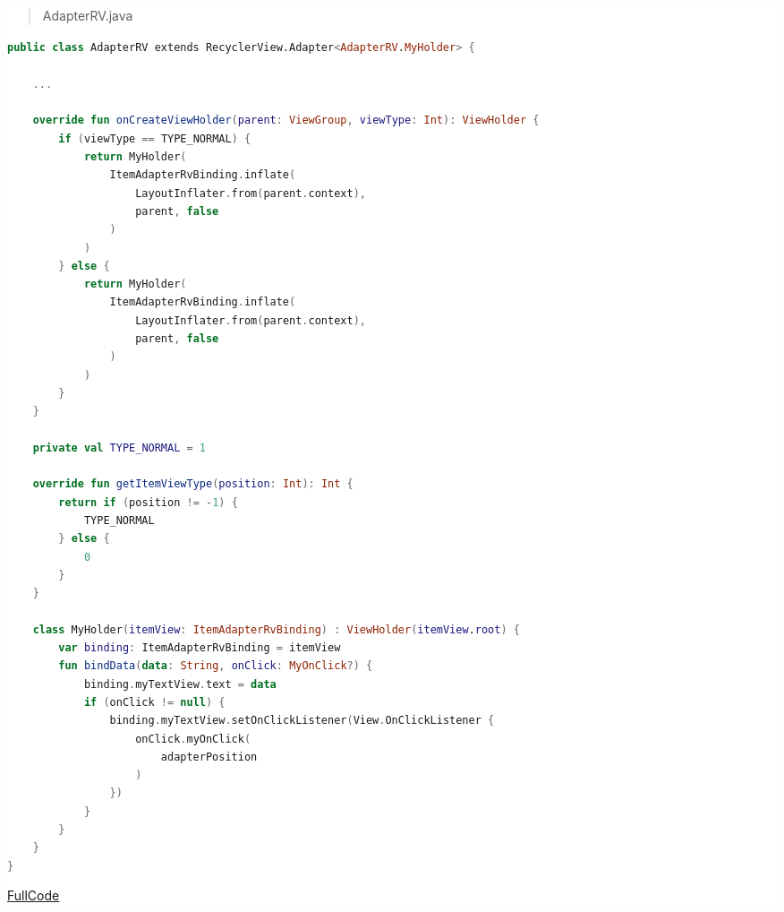 > AdapterRV.java

```kotlin
public class AdapterRV extends RecyclerView.Adapter<AdapterRV.MyHolder> {
    
    ...
    
    override fun onCreateViewHolder(parent: ViewGroup, viewType: Int): ViewHolder {
        if (viewType == TYPE_NORMAL) {
            return MyHolder(
                ItemAdapterRvBinding.inflate(
                    LayoutInflater.from(parent.context),
                    parent, false
                )
            )
        } else {
            return MyHolder(
                ItemAdapterRvBinding.inflate(
                    LayoutInflater.from(parent.context),
                    parent, false
                )
            )
        }
    }

    private val TYPE_NORMAL = 1

    override fun getItemViewType(position: Int): Int {
        return if (position != -1) {
            TYPE_NORMAL
        } else {
            0
        }
    }

    class MyHolder(itemView: ItemAdapterRvBinding) : ViewHolder(itemView.root) {
        var binding: ItemAdapterRvBinding = itemView
        fun bindData(data: String, onClick: MyOnClick?) {
            binding.myTextView.text = data
            if (onClick != null) {
                binding.myTextView.setOnClickListener(View.OnClickListener {
                    onClick.myOnClick(
                        adapterPosition
                    )
                })
            }
        }
    }
}
```
[FullCode](https://github.com/gzeinnumer/ViewBindingExamplekt/blob/master/app/src/main/java/com/gzeinnumer/viewbindingexamplekt/AdapterRVMultiType.kt)

